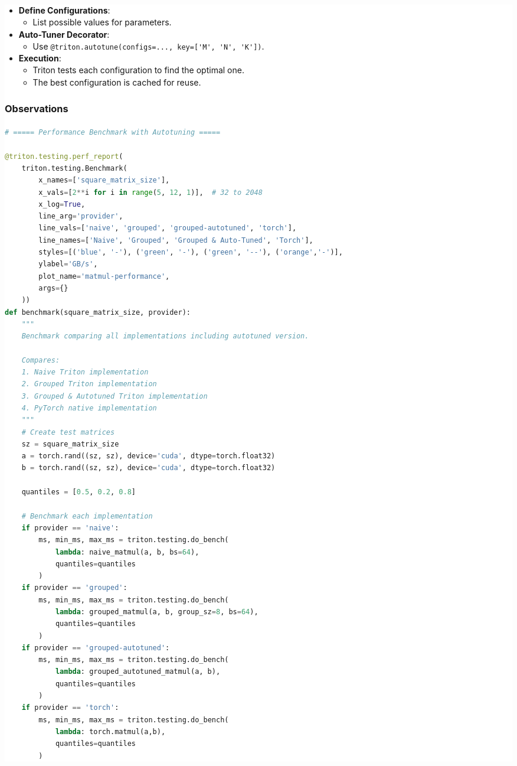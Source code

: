 - **Define Configurations**:
  - List possible values for parameters.
- **Auto-Tuner Decorator**:
  - Use `@triton.autotune(configs=..., key=['M', 'N', 'K'])`.
- **Execution**:
  - Triton tests each configuration to find the optimal one.
  - The best configuration is cached for reuse.

### Observations

```python
# ===== Performance Benchmark with Autotuning =====

@triton.testing.perf_report(
    triton.testing.Benchmark(
        x_names=['square_matrix_size'],
        x_vals=[2**i for i in range(5, 12, 1)],  # 32 to 2048
        x_log=True,
        line_arg='provider',
        line_vals=['naive', 'grouped', 'grouped-autotuned', 'torch'],
        line_names=['Naive', 'Grouped', 'Grouped & Auto-Tuned', 'Torch'],
        styles=[('blue', '-'), ('green', '-'), ('green', '--'), ('orange','-')],
        ylabel='GB/s',
        plot_name='matmul-performance',
        args={}
    ))
def benchmark(square_matrix_size, provider):
    """
    Benchmark comparing all implementations including autotuned version.
    
    Compares:
    1. Naive Triton implementation
    2. Grouped Triton implementation
    3. Grouped & Autotuned Triton implementation
    4. PyTorch native implementation
    """
    # Create test matrices
    sz = square_matrix_size
    a = torch.rand((sz, sz), device='cuda', dtype=torch.float32)
    b = torch.rand((sz, sz), device='cuda', dtype=torch.float32)
    
    quantiles = [0.5, 0.2, 0.8]
    
    # Benchmark each implementation
    if provider == 'naive':
        ms, min_ms, max_ms = triton.testing.do_bench(
            lambda: naive_matmul(a, b, bs=64),
            quantiles=quantiles
        )
    if provider == 'grouped':
        ms, min_ms, max_ms = triton.testing.do_bench(
            lambda: grouped_matmul(a, b, group_sz=8, bs=64),
            quantiles=quantiles
        )
    if provider == 'grouped-autotuned':
        ms, min_ms, max_ms = triton.testing.do_bench(
            lambda: grouped_autotuned_matmul(a, b),
            quantiles=quantiles
        )
    if provider == 'torch':
        ms, min_ms, max_ms = triton.testing.do_bench(
            lambda: torch.matmul(a,b),
            quantiles=quantiles
        )
```